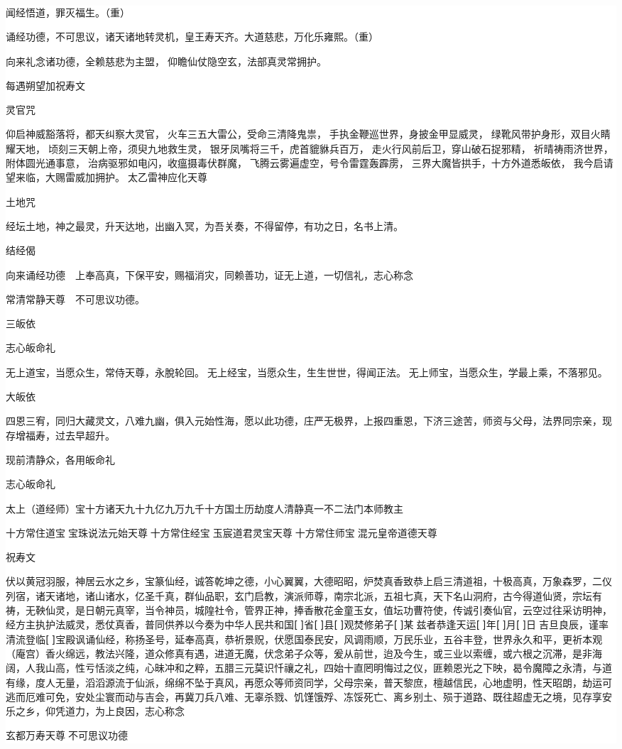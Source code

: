 闻经悟道，罪灭福生。（重）

诵经功德，不可思议，诸天诸地转灵机，皇王寿天齐。大道慈悲，万化乐雍熙。（重）

向来礼念诸功德，全赖慈悲为主盟，
仰瞻仙仗隐空玄，法部真灵常拥护。

每遇朔望加祝寿文

灵官咒

仰启神威豁落将，都天纠察大灵官，
火车三五大雷公，受命三清降鬼祟，
手执金鞭巡世界，身披金甲显威灵，
绿靴风带护身形，双目火睛耀天地，
顷刻三天朝上帝，须臾九地救生灵，
银牙凤嘴将三千，虎首貔貅兵百万，
走火行风前后卫，穿山破石捉邪精，
祈晴祷雨济世界，附体圆光通事意，
治病驱邪如电闪，收瘟摄毒伏群魔，
飞腾云雾遍虚空，号令雷霆轰霹雳，
三界大魔皆拱手，十方外道悉皈依，
我今启请望来临，大赐雷威加拥护。
太乙雷神应化天尊

土地咒

经坛土地，神之最灵，升天达地，出幽入冥，为吾关奏，不得留停，有功之日，名书上清。

结经偈

向来诵经功德　上奉高真，下保平安，赐福消灾，同赖善功，证无上道，一切信礼，志心称念

常清常静天尊　不可思议功德。

三皈依　

志心皈命礼

无上道宝，当愿众生，常侍天尊，永脫轮回。
无上经宝，当愿众生，生生世世，得闻正法。
无上师宝，当愿众生，学最上乘，不落邪见。

大皈依

四恩三宥，同归大藏灵文，八难九幽，俱入元始性海，愿以此功德，庄严无极界，上报四重恩，下济三途苦，师资与父母，法界同宗亲，现存增福寿，过去早超升。

现前清静众，各用皈命礼

志心皈命礼

太上（道经师）宝十方诸天九十九亿九万九千十方国土历劫度人清静真一不二法门本师教主

十方常住道宝 宝珠说法元始天尊
十方常住经宝 玉宸道君灵宝天尊
十方常住师宝 混元皇帝道德天尊

祝寿文

伏以黄冠羽服，神居云水之乡，宝篆仙经，诚答乾坤之德，小心翼翼，大德昭昭，炉焚真香致恭上启三清道祖，十极高真，万象森罗，二仪列宿，诸天诸地，诸山诸水，亿圣千真，群仙品职，玄门启教，演派师尊，南宗北派，五祖七真，天下名山洞府，古今得道仙贤，宗坛有祷，无鞅仙灵，是日朝元真宰，当令神员，城隍社令，管界正神，捧香散花金童玉女，值坛功曹符使，传诚引奏仙官，云空过往采访明神，经方主执护法威灵，悉仗真香，普同供养以今奏为中华人民共和国[ ]省[ ]县[ ]观焚修弟子[ ]某 兹者恭逢天运[ ]年[ ]月[ ]日 吉旦良辰，谨率清流登临[ ]宝殿讽诵仙经，称扬圣号，延奉高真，恭祈景贶，伏愿国泰民安，风调雨顺，万民乐业，五谷丰登，世界永久和平，更祈本观（庵宫）香火绵远，教法兴隆，道众修真有遇，进道无魔，伏念弟子众等，爰从前世，迨及今生，或三业以索缠，或六根之沉滞，是非海阔，人我山高，性亏恬淡之纯，心昧冲和之粹，五腊三元莫识忏禳之礼，四始十直罔明悔过之仪，匪赖恩光之下映，曷令魔障之永清，与道有缘，度人无量，滔滔源流于仙派，绵绵不坠于真风，再愿众等师资同学，父母宗亲，普天黎庶，檀越信民，心地虚明，性天昭朗，劫运可逃而厄难可免，安处尘寰而动与吉会，再冀刀兵八难、无辜杀戮、饥馑饿殍、冻馁死亡、离乡别土、殒于道路、既往超虚无之境，见存享安乐之乡，仰凭道力，为上良因，志心称念

玄都万寿天尊 不可思议功德
